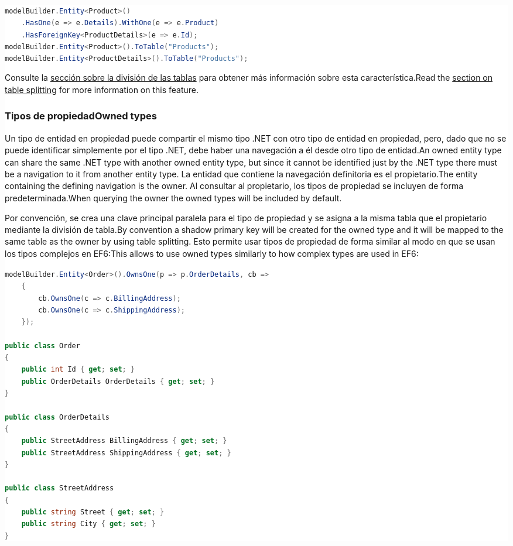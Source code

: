 ```csharp
modelBuilder.Entity<Product>()
    .HasOne(e => e.Details).WithOne(e => e.Product)
    .HasForeignKey<ProductDetails>(e => e.Id);
modelBuilder.Entity<Product>().ToTable("Products");
modelBuilder.Entity<ProductDetails>().ToTable("Products");
```

<span data-ttu-id="d6eba-111">Consulte la [sección sobre la división de las tablas](xref:core/modeling/table-splitting) para obtener más información sobre esta característica.</span><span class="sxs-lookup"><span data-stu-id="d6eba-111">Read the [section on table splitting](xref:core/modeling/table-splitting) for more information on this feature.</span></span>

### <a name="owned-types"></a><span data-ttu-id="d6eba-112">Tipos de propiedad</span><span class="sxs-lookup"><span data-stu-id="d6eba-112">Owned types</span></span>

<span data-ttu-id="d6eba-113">Un tipo de entidad en propiedad puede compartir el mismo tipo .NET con otro tipo de entidad en propiedad, pero, dado que no se puede identificar simplemente por el tipo .NET, debe haber una navegación a él desde otro tipo de entidad.</span><span class="sxs-lookup"><span data-stu-id="d6eba-113">An owned entity type can share the same .NET type with another owned entity type, but since it cannot be identified just by the .NET type there must be a navigation to it from another entity type.</span></span> <span data-ttu-id="d6eba-114">La entidad que contiene la navegación definitoria es el propietario.</span><span class="sxs-lookup"><span data-stu-id="d6eba-114">The entity containing the defining navigation is the owner.</span></span> <span data-ttu-id="d6eba-115">Al consultar al propietario, los tipos de propiedad se incluyen de forma predeterminada.</span><span class="sxs-lookup"><span data-stu-id="d6eba-115">When querying the owner the owned types will be included by default.</span></span>

<span data-ttu-id="d6eba-116">Por convención, se crea una clave principal paralela para el tipo de propiedad y se asigna a la misma tabla que el propietario mediante la división de tabla.</span><span class="sxs-lookup"><span data-stu-id="d6eba-116">By convention a shadow primary key will be created for the owned type and it will be mapped to the same table as the owner by using table splitting.</span></span> <span data-ttu-id="d6eba-117">Esto permite usar tipos de propiedad de forma similar al modo en que se usan los tipos complejos en EF6:</span><span class="sxs-lookup"><span data-stu-id="d6eba-117">This allows to use owned types similarly to how complex types are used in EF6:</span></span>

```csharp
modelBuilder.Entity<Order>().OwnsOne(p => p.OrderDetails, cb =>
    {
        cb.OwnsOne(c => c.BillingAddress);
        cb.OwnsOne(c => c.ShippingAddress);
    });

public class Order
{
    public int Id { get; set; }
    public OrderDetails OrderDetails { get; set; }
}

public class OrderDetails
{
    public StreetAddress BillingAddress { get; set; }
    public StreetAddress ShippingAddress { get; set; }
}

public class StreetAddress
{
    public string Street { get; set; }
    public string City { get; set; }
}
```
